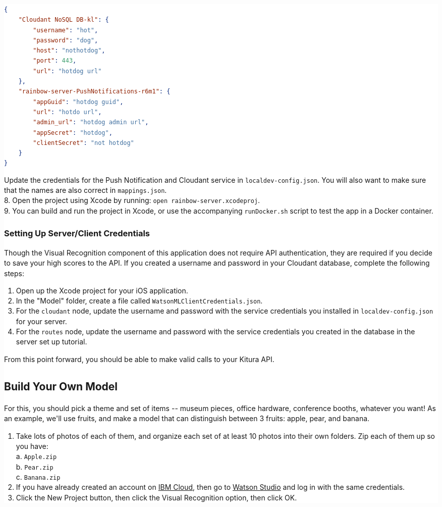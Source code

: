 ```json
{
    "Cloudant NoSQL DB-kl": {
        "username": "hot",
        "password": "dog",
        "host": "nothotdog",
        "port": 443,
        "url": "hotdog url"
    },
    "rainbow-server-PushNotifications-r6m1": {
        "appGuid": "hotdog guid",
        "url": "hotdo url",
        "admin_url": "hotdog admin url",
        "appSecret": "hotdog",
        "clientSecret": "not hotdog"
    }
}

``` 
Update the credentials for the Push Notification and Cloudant service in `localdev-config.json`. You will also want to make sure that the names are also correct in `mappings.json`.  
8. Open the project using Xcode by running: `open rainbow-server.xcodeproj`.  
9. You can build and run the project in Xcode, or use the accompanying `runDocker.sh` script to test the app in a Docker container.

### Setting Up Server/Client Credentials

Though the Visual Recognition component of this application does not require API authentication, they are required if you decide to save your high scores to the API. If you created a username and password in your Cloudant database, complete the following steps:

1. Open up the Xcode project for your iOS application.
2. In the "Model" folder, create a file called `WatsonMLClientCredentials.json`.
3. For the `cloudant` node, update the username and password with the service credentials you installed in `localdev-config.json` for your server.
4. For the `routes` node, update the username and password with the service credentials you created in the database in the server set up tutorial. 

From this point forward, you should be able to make valid calls to your Kitura API.

## Build Your Own Model

For this, you should pick a theme and set of items -- museum pieces, office hardware, conference booths, whatever you want! As an example, we'll use fruits, and make a model that can distinguish between 3 fruits: apple, pear, and banana.

1.  Take lots of photos of each of them, and organize each set of at least 10 photos into their own folders. Zip each of them up so you have:   
    a. `Apple.zip`   
    b. `Pear.zip`   
    c. `Banana.zip`   
2. If you have already created an account on [IBM Cloud](https://console.bluemix.net), then go to [Watson Studio](https://dataplatform.ibm.com) and log in with the same credentials.
3. Click the New Project button, then click the Visual Recognition option, then click OK.
<p align="center">